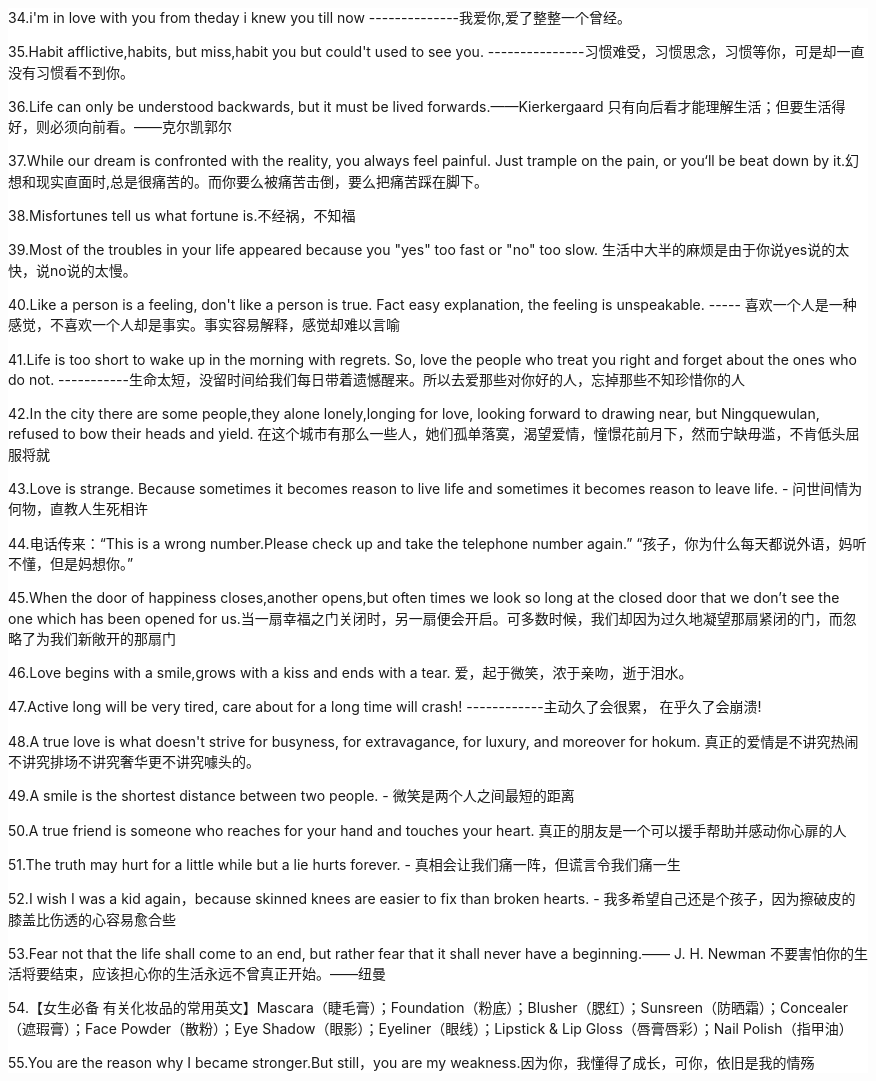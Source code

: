 34.i'm in love with you from theday i knew you till now --------------我爱你,爱了整整一个曾经。

35.Habit afflictive,habits, but miss,habit you but could't used to see you. ---------------习惯难受，习惯思念，习惯等你，可是却一直没有习惯看不到你。

36.Life can only be understood backwards, but it must be lived forwards.——Kierkergaard 只有向后看才能理解生活；但要生活得好，则必须向前看。——克尔凯郭尔

37.While our dream is confronted with the reality, you always feel painful. Just trample on the pain, or you‘ll be beat down by it.幻想和现实直面时,总是很痛苦的。而你要么被痛苦击倒，要么把痛苦踩在脚下。

38.Misfortunes tell us what fortune is.不经祸，不知福

39.Most of the troubles in your life appeared because you "yes" too fast or "no" too slow. 生活中大半的麻烦是由于你说yes说的太快，说no说的太慢。

40.Like a person is a feeling, don't like a person is true. Fact easy explanation, the feeling is unspeakable. ----- 喜欢一个人是一种感觉，不喜欢一个人却是事实。事实容易解释，感觉却难以言喻

41.Life is too short to wake up in the morning with regrets. So, love the people who treat you right and forget about the ones who do not. -----------生命太短，没留时间给我们每日带着遗憾醒来。所以去爱那些对你好的人，忘掉那些不知珍惜你的人

42.In the city there are some people,they alone lonely,longing for love, looking forward to drawing near, but Ningquewulan, refused to bow their heads and yield. 在这个城市有那么一些人，她们孤单落寞，渴望爱情，憧憬花前月下，然而宁缺毋滥，不肯低头屈服将就

43.Love is strange. Because sometimes it becomes reason to live life and sometimes it becomes reason to leave life. - 问世间情为何物，直教人生死相许

44.电话传来：“This is a wrong number.Please check up and take the telephone number again.” “孩子，你为什么每天都说外语，妈听不懂，但是妈想你。”

45.When the door of happiness closes,another opens,but often times we look so long at the closed door that we don’t see the one which has been opened for us.当一扇幸福之门关闭时，另一扇便会开启。可多数时候，我们却因为过久地凝望那扇紧闭的门，而忽略了为我们新敞开的那扇门

46.Love begins with a smile,grows with a kiss and ends with a tear. 爱，起于微笑，浓于亲吻，逝于泪水。

47.Active long will be very tired, care about for a long time will crash! ------------主动久了会很累， 在乎久了会崩溃!

48.A true love is what doesn't strive for busyness, for extravagance, for luxury, and moreover for hokum. 真正的爱情是不讲究热闹不讲究排场不讲究奢华更不讲究噱头的。

49.A smile is the shortest distance between two people. - 微笑是两个人之间最短的距离

50.A true friend is someone who reaches for your hand and touches your heart. 
真正的朋友是一个可以援手帮助并感动你心扉的人

51.The truth may hurt for a little while but a lie hurts forever. - 真相会让我们痛一阵，但谎言令我们痛一生

52.I wish I was a kid again，because skinned knees are easier to fix than broken hearts. - 我多希望自己还是个孩子，因为擦破皮的膝盖比伤透的心容易愈合些

53.Fear not that the life shall come to an end, but rather fear that it shall never have a beginning.—— J. H. Newman 不要害怕你的生活将要结束，应该担心你的生活永远不曾真正开始。——纽曼

54.【女生必备 有关化妆品的常用英文】Mascara（睫毛膏）；Foundation（粉底）；Blusher（腮红）；Sunsreen（防晒霜）；Concealer（遮瑕膏）；Face Powder（散粉）；Eye Shadow（眼影）；Eyeliner（眼线）；Lipstick & Lip Gloss（唇膏唇彩）；Nail Polish（指甲油）

55.You are the reason why I became stronger.But still，you are my weakness.因为你，我懂得了成长，可你，依旧是我的情殇

